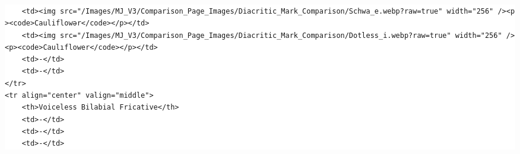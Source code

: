 		<td><img src="/Images/MJ_V3/Comparison_Page_Images/Diacritic_Mark_Comparison/Schwa_e.webp?raw=true" width="256" /><p><code>Cauliflowər</code></p></td>
		<td><img src="/Images/MJ_V3/Comparison_Page_Images/Diacritic_Mark_Comparison/Dotless_i.webp?raw=true" width="256" /><p><code>Caulıflower</code></p></td>
		<td>-</td>
		<td>-</td>
	</tr>
	<tr align="center" valign="middle">
		<th>Voiceless Bilabial Fricative</th>
		<td>-</td>
		<td>-</td>
		<td>-</td>